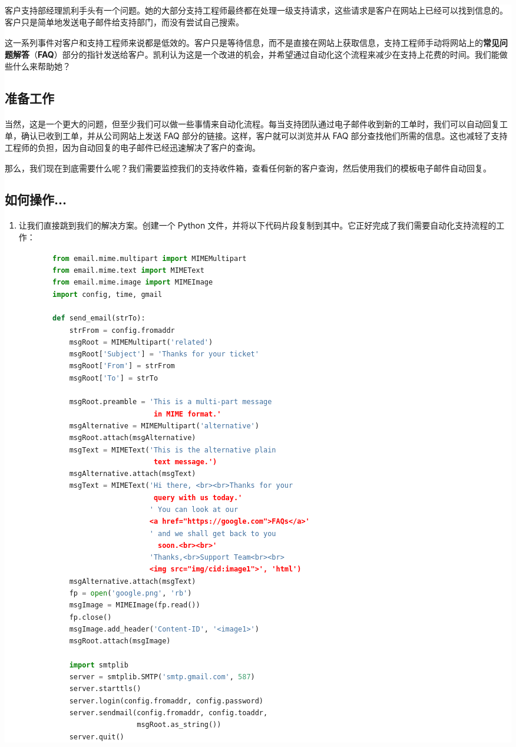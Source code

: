 客户支持部经理凯利手头有一个问题。她的大部分支持工程师最终都在处理一级支持请求，这些请求是客户在网站上已经可以找到信息的。客户只是简单地发送电子邮件给支持部门，而没有尝试自己搜索。

这一系列事件对客户和支持工程师来说都是低效的。客户只是等待信息，而不是直接在网站上获取信息，支持工程师手动将网站上的**常见问题解答**（**FAQ**）部分的指针发送给客户。凯利认为这是一个改进的机会，并希望通过自动化这个流程来减少在支持上花费的时间。我们能做些什么来帮助她？

## 准备工作

当然，这是一个更大的问题，但至少我们可以做一些事情来自动化流程。每当支持团队通过电子邮件收到新的工单时，我们可以自动回复工单，确认已收到工单，并从公司网站上发送 FAQ 部分的链接。这样，客户就可以浏览并从 FAQ 部分查找他们所需的信息。这也减轻了支持工程师的负担，因为自动回复的电子邮件已经迅速解决了客户的查询。

那么，我们现在到底需要什么呢？我们需要监控我们的支持收件箱，查看任何新的客户查询，然后使用我们的模板电子邮件自动回复。

## 如何操作...

1.  让我们直接跳到我们的解决方案。创建一个 Python 文件，并将以下代码片段复制到其中。它正好完成了我们需要自动化支持流程的工作：

    ```py
            from email.mime.multipart import MIMEMultipart
            from email.mime.text import MIMEText
            from email.mime.image import MIMEImage
            import config, time, gmail

            def send_email(strTo):
                strFrom = config.fromaddr
                msgRoot = MIMEMultipart('related')
                msgRoot['Subject'] = 'Thanks for your ticket'
                msgRoot['From'] = strFrom
                msgRoot['To'] = strTo

                msgRoot.preamble = 'This is a multi-part message 
                                    in MIME format.'
                msgAlternative = MIMEMultipart('alternative')
                msgRoot.attach(msgAlternative)
                msgText = MIMEText('This is the alternative plain
                                    text message.')
                msgAlternative.attach(msgText)
                msgText = MIMEText('Hi there, <br><br>Thanks for your 
                                    query with us today.'
                                   ' You can look at our 
                                   <a href="https://google.com">FAQs</a>'
                                   ' and we shall get back to you 
                                     soon.<br><br>'
                                   'Thanks,<br>Support Team<br><br>
                                   <img src="img/cid:image1">', 'html')
                msgAlternative.attach(msgText)
                fp = open('google.png', 'rb')
                msgImage = MIMEImage(fp.read())
                fp.close()
                msgImage.add_header('Content-ID', '<image1>')
                msgRoot.attach(msgImage)

                import smtplib
                server = smtplib.SMTP('smtp.gmail.com', 587)
                server.starttls()
                server.login(config.fromaddr, config.password)
                server.sendmail(config.fromaddr, config.toaddr, 
                                msgRoot.as_string())
                server.quit()

